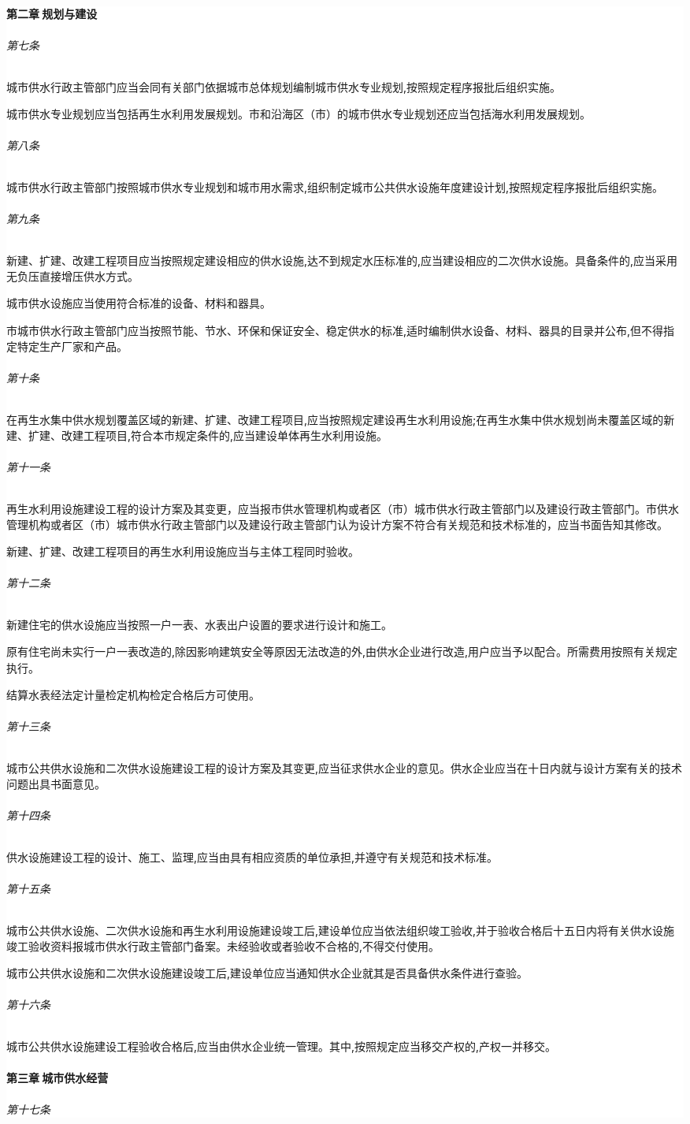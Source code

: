 #### 第二章 规划与建设

###### 第七条

城市供水行政主管部门应当会同有关部门依据城市总体规划编制城市供水专业规划,按照规定程序报批后组织实施。

城市供水专业规划应当包括再生水利用发展规划。市和沿海区（市）的城市供水专业规划还应当包括海水利用发展规划。

###### 第八条

城市供水行政主管部门按照城市供水专业规划和城市用水需求,组织制定城市公共供水设施年度建设计划,按照规定程序报批后组织实施。

###### 第九条

新建、扩建、改建工程项目应当按照规定建设相应的供水设施,达不到规定水压标准的,应当建设相应的二次供水设施。具备条件的,应当采用无负压直接增压供水方式。

城市供水设施应当使用符合标准的设备、材料和器具。

市城市供水行政主管部门应当按照节能、节水、环保和保证安全、稳定供水的标准,适时编制供水设备、材料、器具的目录并公布,但不得指定特定生产厂家和产品。

###### 第十条

在再生水集中供水规划覆盖区域的新建、扩建、改建工程项目,应当按照规定建设再生水利用设施;在再生水集中供水规划尚未覆盖区域的新建、扩建、改建工程项目,符合本市规定条件的,应当建设单体再生水利用设施。

###### 第十一条

再生水利用设施建设工程的设计方案及其变更，应当报市供水管理机构或者区（市）城市供水行政主管部门以及建设行政主管部门。市供水管理机构或者区（市）城市供水行政主管部门以及建设行政主管部门认为设计方案不符合有关规范和技术标准的，应当书面告知其修改。

新建、扩建、改建工程项目的再生水利用设施应当与主体工程同时验收。

###### 第十二条

新建住宅的供水设施应当按照一户一表、水表出户设置的要求进行设计和施工。

原有住宅尚未实行一户一表改造的,除因影响建筑安全等原因无法改造的外,由供水企业进行改造,用户应当予以配合。所需费用按照有关规定执行。

结算水表经法定计量检定机构检定合格后方可使用。

###### 第十三条

城市公共供水设施和二次供水设施建设工程的设计方案及其变更,应当征求供水企业的意见。供水企业应当在十日内就与设计方案有关的技术问题出具书面意见。

###### 第十四条

供水设施建设工程的设计、施工、监理,应当由具有相应资质的单位承担,并遵守有关规范和技术标准。

###### 第十五条

城市公共供水设施、二次供水设施和再生水利用设施建设竣工后,建设单位应当依法组织竣工验收,并于验收合格后十五日内将有关供水设施竣工验收资料报城市供水行政主管部门备案。未经验收或者验收不合格的,不得交付使用。

城市公共供水设施和二次供水设施建设竣工后,建设单位应当通知供水企业就其是否具备供水条件进行查验。

###### 第十六条

城市公共供水设施建设工程验收合格后,应当由供水企业统一管理。其中,按照规定应当移交产权的,产权一并移交。

#### 第三章 城市供水经营

###### 第十七条

